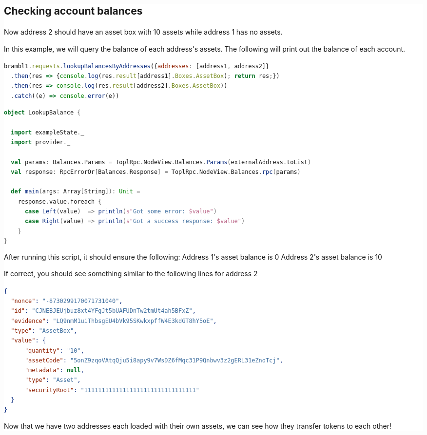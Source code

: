 ## Checking account balances

Now address 2 should have an asset box with 10 assets while address 1 has no assets.

In this example, we will query the balance of each address's assets. The following will print out the balance of each account.

```js
brambl1.requests.lookupBalancesByAddresses({addresses: [address1, address2]}
  .then(res => {console.log(res.result[address1].Boxes.AssetBox); return res;})
  .then(res => console.log(res.result[address2].Boxes.AssetBox))
  .catch((e) => console.error(e))
```

```scala
object LookupBalance {

  import exampleState._
  import provider._

  val params: Balances.Params = ToplRpc.NodeView.Balances.Params(externalAddress.toList)
  val response: RpcErrorOr[Balances.Response] = ToplRpc.NodeView.Balances.rpc(params)

  def main(args: Array[String]): Unit =
    response.value.foreach {
      case Left(value)  => println(s"Got some error: $value")
      case Right(value) => println(s"Got a success response: $value")
    }
}
```

After running this script, it should ensure the following:
Address 1's asset balance is 0
Address 2's asset balance is 10

If correct, you should see something similar to the following lines for address 2

```json
{
  "nonce": "-8730299170071731040",
  "id": "CJNEBJEUjbuz8xt4YFgJt5bUAFUDnTw2tmUt4ah5BFxZ",
  "evidence": "LQ9nmM1uiThbsgEU4bVk95SKwkxpffW4E3kdGT8hY5oE",
  "type": "AssetBox",
  "value": {
      "quantity": "10",
      "assetCode": "5onZ9zqoVAtqQju5i8apy9v7WsDZ6fMqc31P9Qnbwv3z2gERL31eZnoTcj",
      "metadata": null,
      "type": "Asset",
      "securityRoot": "11111111111111111111111111111111"
  }
}

```

Now that we have two addresses each loaded with their own assets, we can see how they transfer tokens to each other!
